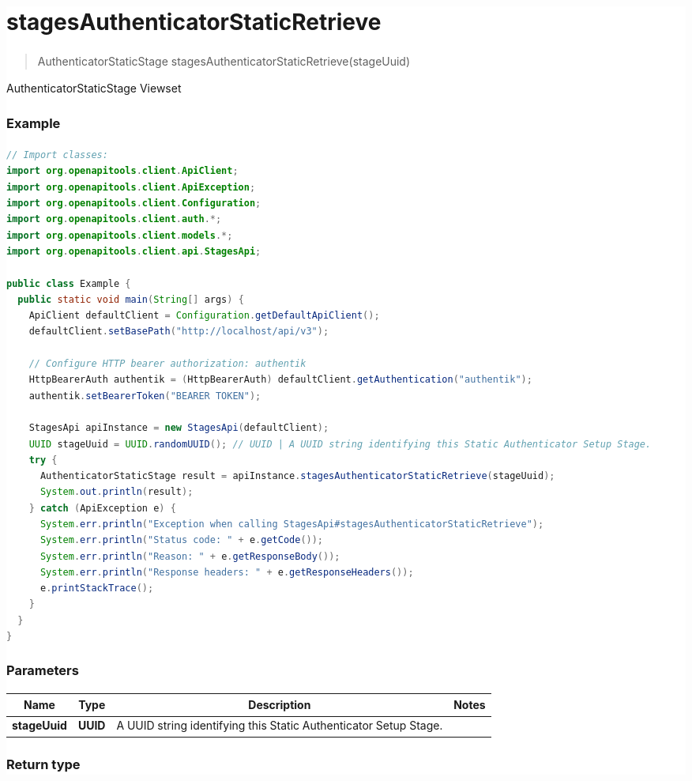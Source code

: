 <a id="stagesAuthenticatorStaticRetrieve"></a>
# **stagesAuthenticatorStaticRetrieve**
> AuthenticatorStaticStage stagesAuthenticatorStaticRetrieve(stageUuid)



AuthenticatorStaticStage Viewset

### Example
```java
// Import classes:
import org.openapitools.client.ApiClient;
import org.openapitools.client.ApiException;
import org.openapitools.client.Configuration;
import org.openapitools.client.auth.*;
import org.openapitools.client.models.*;
import org.openapitools.client.api.StagesApi;

public class Example {
  public static void main(String[] args) {
    ApiClient defaultClient = Configuration.getDefaultApiClient();
    defaultClient.setBasePath("http://localhost/api/v3");
    
    // Configure HTTP bearer authorization: authentik
    HttpBearerAuth authentik = (HttpBearerAuth) defaultClient.getAuthentication("authentik");
    authentik.setBearerToken("BEARER TOKEN");

    StagesApi apiInstance = new StagesApi(defaultClient);
    UUID stageUuid = UUID.randomUUID(); // UUID | A UUID string identifying this Static Authenticator Setup Stage.
    try {
      AuthenticatorStaticStage result = apiInstance.stagesAuthenticatorStaticRetrieve(stageUuid);
      System.out.println(result);
    } catch (ApiException e) {
      System.err.println("Exception when calling StagesApi#stagesAuthenticatorStaticRetrieve");
      System.err.println("Status code: " + e.getCode());
      System.err.println("Reason: " + e.getResponseBody());
      System.err.println("Response headers: " + e.getResponseHeaders());
      e.printStackTrace();
    }
  }
}
```

### Parameters

| Name | Type | Description  | Notes |
|------------- | ------------- | ------------- | -------------|
| **stageUuid** | **UUID**| A UUID string identifying this Static Authenticator Setup Stage. | |

### Return type
